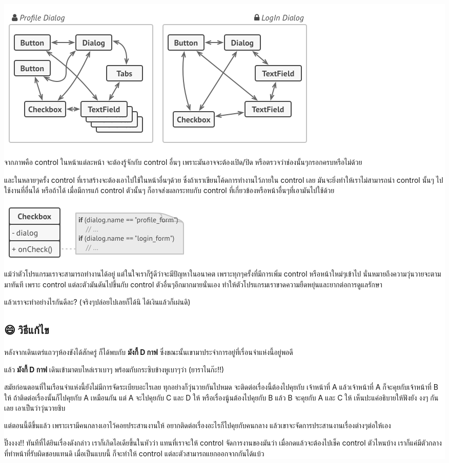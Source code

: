 ![img](assets/mediator/problem1.png)

จากภาพคือ control ในหน้าแต่ละหน้า จะต้องรู้จักกับ control อื่นๆ เพราะมันอาจจะต้องเปิด/ปิด หรือตรวจว่าช่องนั้นๆกรอกครบหรือไม่ด้วย

และในหลายๆครั้ง control ที่เราสร้างจะต้องเอาไปใช้ในหน้าอื่นๆด้วย ซึ่งถ้าเราเขียนโค้ดการทำงานไว้ภายใน control เลย มันจะยิ่งทำให้เราไม่สามารถนำ control นั้นๆ ไปใช้งานที่อื่นได้ หรือถ้าได้ เมื่อมีการแก้ control ตัวนั้นๆ ก็อาจส่งผลกระทบกับ control ที่เกี่ยวข้องหรือหน้าอื่นๆที่เอามันไปใช้ด้วย

![img](assets/mediator/problem2.png)

แม้ว่าตัวโปรแกรมเราจะสามารถทำงานได้อยู่ แต่ในใจเราก็รู้ดีว่าจะมีปัญหาในอนาคต เพราะทุกๆครั้งที่มีการเพิ่ม control หรือหน้าใหม่ๆเข้าไป นั่นหมายถึงความวุ่นวายจะตามมาทันที เพราะ control แต่ละตัวมันดันไปขึ้นกับ control ตัวอื่นๆอีกมากมายนั่นเอง ทำให้ตัวโปรแกรมเราขาดความยืดหยุ่นและยากต่อการดูแลรักษา

แล้วเราจะทำอย่างไรกันดีละ? (จริงๆปล่อยไปเลยก็ได้นิ ได้เงินแล้วก็เผ่นดิ)

## 😄 วิธีแก้ไข
หลังจากเดินเตร่แถวๆห้องขังได้สักครู่ ก็ได้พบกับ **มังกี้ D กาฟ** ซึ่งขณะนั้นเขามาประจำการอยู่ที่เรื่อนจำแห่งนี้อยู่พอดี

แล้ว **มังกี้ D กาฟ** เดินเข้ามาตบไหล่เราเบาๆ พร้อมกับกระซิบข้างหูเบาๆว่า (ยาราไนก๊ะ!!)

สมัยก่อนตอนที่ในเรือนจำแห่งนี้ยังไม่มีการจัดระเบียบอะไรเลย ทุกอย่างก็วุ่นวายกันไปหมด จะติดต่อเรื่องนี้ต้องไปคุยกับ เจ้าหน้าที่ A แล้วเจ้าหน้าที่ A ก็จะคุยกับเจ้าหน้าที่ B ให้ ถ้าติดต่อเรื่องนั้นก็ไปคุยกับ A เหมือนกัน แต่ A จะไปคุยกับ C และ D ให้ หรือเรื่องนู้นต้องไปคุยกับ B แล้ว B จะคุยกับ A และ C ให้ เห็นปะแค่อธิบายให้ฟังยัง งงๆ กันเลย เอาเป็นว่าวุ่นวายชิบ

แต่ตอนนี้ดีขึ้นแล้ว เพราะเรามีคนกลางเอาไว้คอยประสานงานให้ อยากติดต่อเรื่องอะไรก็ไปคุยกับคนกลาง แล้วเขาจะจัดการประสานงานเรื่องต่างๆต่อให้เอง

ปิ๊งงงง!! ทันทีที่ได้ยินเรื่องดังกล่าว เราก็เกิดไอเดียขึ้นในหัวว่า แทนที่เราจะให้ control จัดการงานของมันว่า เมื่อกดแล้วจะต้องไปเช็ค control ตัวไหนบ้าง เราก็แค่มีตัวกลางที่ทำหน้าที่รับผิดชอบแทนดิ เมื่อเป็นแบบนี้ ก็จะทำให้ control แต่ละตัวสามารถแยกออกจากกันได้แบ้ว
